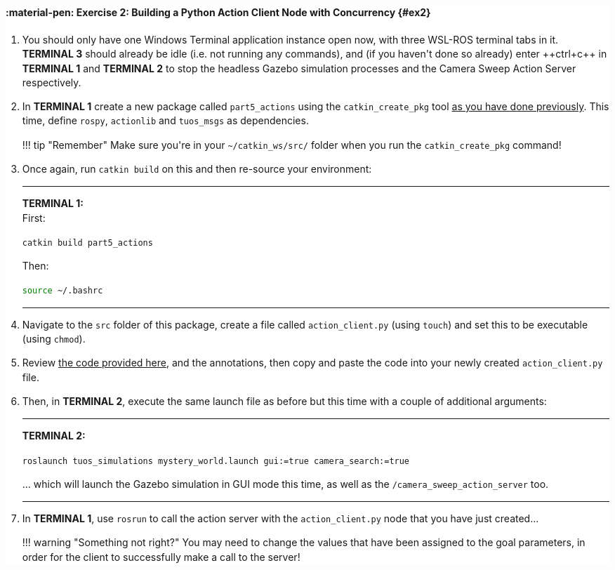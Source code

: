 #### :material-pen: Exercise 2: Building a Python Action Client Node with Concurrency {#ex2}

1. You should only have one Windows Terminal application instance open now, with three WSL-ROS terminal tabs in it. **TERMINAL 3** should already be idle (i.e. not running any commands), and (if you haven't done so already) enter ++ctrl+c++ in **TERMINAL 1** and **TERMINAL 2** to stop the headless Gazebo simulation processes and the Camera Sweep Action Server respectively. 

1. In **TERMINAL 1** create a new package called `part5_actions` using the `catkin_create_pkg` tool [as you have done previously](../part4/#ex1). This time, define `rospy`, `actionlib` and `tuos_msgs` as dependencies.
    
    !!! tip "Remember"
        Make sure you're in your `~/catkin_ws/src/` folder when you run the `catkin_create_pkg` command!
    
1. Once again, run `catkin build` on this and then re-source your environment:

    ***
    **TERMINAL 1:**  
    First:
    ```bash
    catkin build part5_actions
    ```
    Then:
    ```bash
    source ~/.bashrc
    ```
    ***

1. Navigate to the `src` folder of this package, create a file called `action_client.py` (using `touch`) and set this to be executable (using `chmod`).        

1. Review [the code provided here](action_client), and the annotations, then copy and paste the code into your newly created `action_client.py` file. <a name="ex2_ret"></a>

1. Then, in **TERMINAL 2**, execute the same launch file as before but this time with a couple of additional arguments:

    ***
    **TERMINAL 2:**
    ```bash
    roslaunch tuos_simulations mystery_world.launch gui:=true camera_search:=true
    ```
    
    ... which will launch the Gazebo simulation in GUI mode this time, as well as the `/camera_sweep_action_server` too.

    ***

1. In **TERMINAL 1**, use `rosrun` to call the action server with the `action_client.py` node that you have just created...

    !!! warning "Something not right?"
        You may need to change the values that have been assigned to the goal parameters, in order for the client to successfully make a call to the server!
